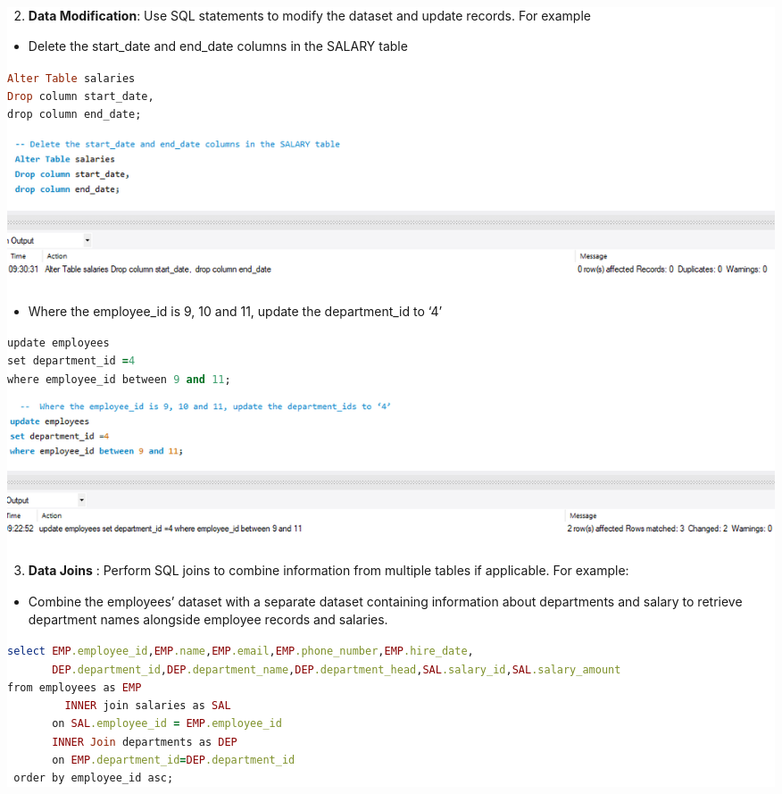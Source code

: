 
2. **Data Modification**: Use SQL statements to modify the dataset and update records. For example
- Delete the start_date and end_date columns in the SALARY table
```ruby
Alter Table salaries
Drop column start_date, 
drop column end_date;
```
![](Delete_Table.png)


- Where the employee_id is 9, 10 and 11, update the department_id to ‘4’
```ruby
update employees
set department_id =4
where employee_id between 9 and 11;
```
![](Update_Table.png)


3. **Data Joins** : Perform SQL joins to combine information from multiple tables if applicable. For example:
- Combine the employees’ dataset with a separate dataset containing information about departments and salary to retrieve department names alongside employee records and salaries.
```ruby
select EMP.employee_id,EMP.name,EMP.email,EMP.phone_number,EMP.hire_date,
       DEP.department_id,DEP.department_name,DEP.department_head,SAL.salary_id,SAL.salary_amount
from employees as EMP
	     INNER join salaries as SAL
       on SAL.employee_id = EMP.employee_id
       INNER Join departments as DEP
       on EMP.department_id=DEP.department_id
 order by employee_id asc;
```